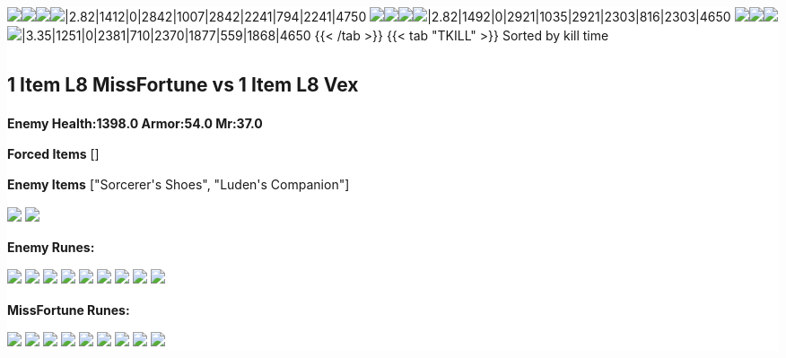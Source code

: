![](/item/3161.png)![](/item/1001.png)![](/item/1053.png)![](/item/1055.png)|2.82|1412|0|2842|1007|2842|2241|794|2241|4750
![](/item/3181.png)![](/item/1001.png)![](/item/1053.png)![](/item/1055.png)|2.82|1492|0|2921|1035|2921|2303|816|2303|4650
![](/item/3302.png)![](/item/1001.png)![](/item/1053.png)![](/item/1055.png)|3.35|1251|0|2381|710|2370|1877|559|1868|4650
{{< /tab >}}
{{< tab "TKILL" >}}
Sorted by kill time
## 1 Item L8 MissFortune vs 1 Item L8 Vex

**Enemy Health:1398.0 Armor:54.0 Mr:37.0**


**Forced Items** []








**Enemy Items** ["Sorcerer's Shoes", "Luden's Companion"]





![](/item/3020.png)
![](/item/6655.png)



**Enemy Runes:**





![](/Styles/Domination/Electrocute/Electrocute.png)
![](/Styles/Precision/AbsorbLife/AbsorbLife.png)
![](/Styles/Domination/TasteOfBlood/TasteOfBlood.png)
![](/Styles/Domination/EyeballCollection/EyeballCollection.png)
![](/Styles/Sorcery/ManaflowBand/ManaflowBand.png)
![](/Styles/Sorcery/Transcendence/Transcendence.png)
![](/StatMods/StatModsAttackSpeedIcon.png)
![](/StatMods/StatModsAdaptiveForceIcon.png)
![](/StatMods/StatModsHealthScalingIcon.png)



**MissFortune Runes:**


![](/Styles/Precision/PressTheAttack/PressTheAttack.png)
![](/Styles/Precision/PresenceOfMind/PresenceOfMind.png)
![](/Styles/Precision/LegendAlacrity/LegendAlacrity.png)
![](/Styles/Precision/CutDown/CutDown.png)
![](/Styles/Sorcery/AbsoluteFocus/AbsoluteFocus.png)
![](/Styles/Sorcery/GatheringStorm/GatheringStorm.png)
![](/StatMods/StatModsAdaptiveForceIcon.png)
![](/StatMods/StatModsAdaptiveForceIcon.png)
![](/StatMods/StatModsHealthScalingIcon.png)
